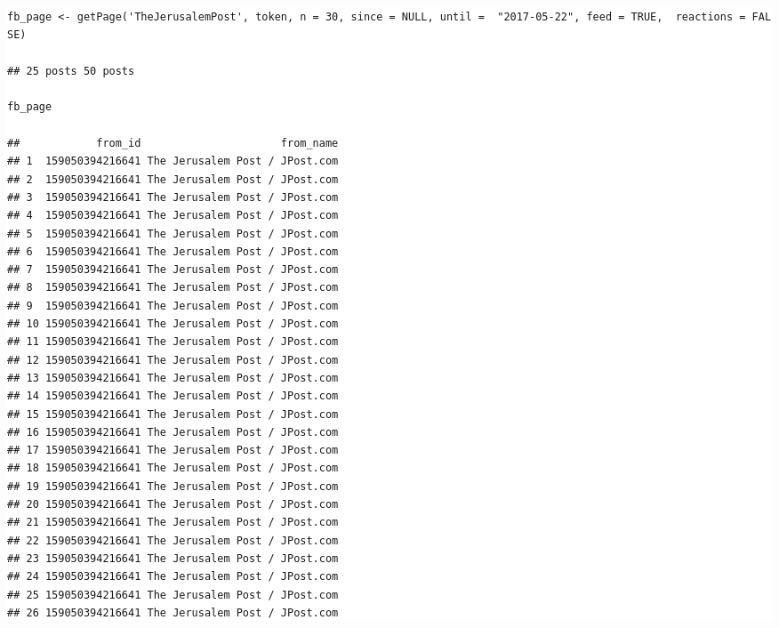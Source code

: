     fb_page <- getPage('TheJerusalemPost', token, n = 30, since = NULL, until =  "2017-05-22", feed = TRUE,  reactions = FALSE)

    ## 25 posts 50 posts

    fb_page 

    ##            from_id                      from_name
    ## 1  159050394216641 The Jerusalem Post / JPost.com
    ## 2  159050394216641 The Jerusalem Post / JPost.com
    ## 3  159050394216641 The Jerusalem Post / JPost.com
    ## 4  159050394216641 The Jerusalem Post / JPost.com
    ## 5  159050394216641 The Jerusalem Post / JPost.com
    ## 6  159050394216641 The Jerusalem Post / JPost.com
    ## 7  159050394216641 The Jerusalem Post / JPost.com
    ## 8  159050394216641 The Jerusalem Post / JPost.com
    ## 9  159050394216641 The Jerusalem Post / JPost.com
    ## 10 159050394216641 The Jerusalem Post / JPost.com
    ## 11 159050394216641 The Jerusalem Post / JPost.com
    ## 12 159050394216641 The Jerusalem Post / JPost.com
    ## 13 159050394216641 The Jerusalem Post / JPost.com
    ## 14 159050394216641 The Jerusalem Post / JPost.com
    ## 15 159050394216641 The Jerusalem Post / JPost.com
    ## 16 159050394216641 The Jerusalem Post / JPost.com
    ## 17 159050394216641 The Jerusalem Post / JPost.com
    ## 18 159050394216641 The Jerusalem Post / JPost.com
    ## 19 159050394216641 The Jerusalem Post / JPost.com
    ## 20 159050394216641 The Jerusalem Post / JPost.com
    ## 21 159050394216641 The Jerusalem Post / JPost.com
    ## 22 159050394216641 The Jerusalem Post / JPost.com
    ## 23 159050394216641 The Jerusalem Post / JPost.com
    ## 24 159050394216641 The Jerusalem Post / JPost.com
    ## 25 159050394216641 The Jerusalem Post / JPost.com
    ## 26 159050394216641 The Jerusalem Post / JPost.com